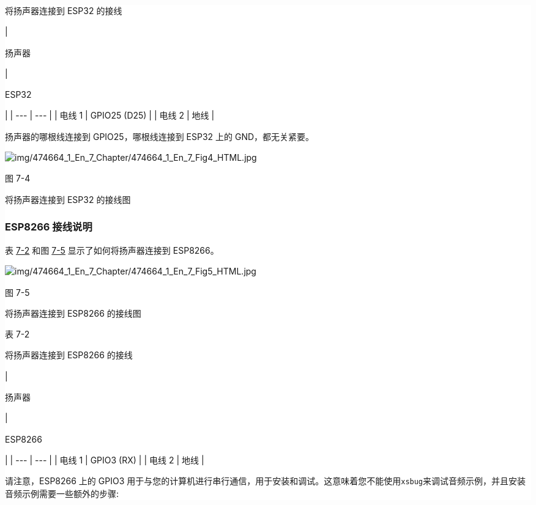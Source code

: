 将扬声器连接到 ESP32 的接线

<colgroup><col class="tcol1 align-left"> <col class="tcol2 align-left"></colgroup> 
| 

扬声器

 | 

ESP32

 |
| --- | --- |
| 电线 1 | GPIO25 (D25) |
| 电线 2 | 地线 |

扬声器的哪根线连接到 GPIO25，哪根线连接到 ESP32 上的 GND，都无关紧要。

![img/474664_1_En_7_Chapter/474664_1_En_7_Fig4_HTML.jpg](img/474664_1_En_7_Chapter/474664_1_En_7_Fig4_HTML.jpg)

图 7-4

将扬声器连接到 ESP32 的接线图

### ESP8266 接线说明

表 [7-2](#Tab2) 和图 [7-5](#Fig5) 显示了如何将扬声器连接到 ESP8266。

![img/474664_1_En_7_Chapter/474664_1_En_7_Fig5_HTML.jpg](img/474664_1_En_7_Chapter/474664_1_En_7_Fig5_HTML.jpg)

图 7-5

将扬声器连接到 ESP8266 的接线图

表 7-2

将扬声器连接到 ESP8266 的接线

<colgroup><col class="tcol1 align-left"> <col class="tcol2 align-left"></colgroup> 
| 

扬声器

 | 

ESP8266

 |
| --- | --- |
| 电线 1 | GPIO3 (RX) |
| 电线 2 | 地线 |

请注意，ESP8266 上的 GPIO3 用于与您的计算机进行串行通信，用于安装和调试。这意味着您不能使用`xsbug`来调试音频示例，并且安装音频示例需要一些额外的步骤:
